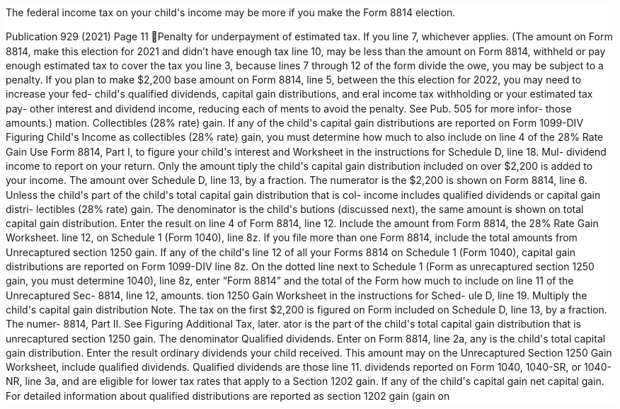 The federal income tax on your child's income may be
more if you make the Form 8814 election.

Publication 929 (2021)                                                                                                Page 11
Penalty for underpayment of estimated tax. If you                line 7, whichever applies. (The amount on Form 8814,
make this election for 2021 and didn’t have enough tax           line 10, may be less than the amount on Form 8814,
withheld or pay enough estimated tax to cover the tax you        line 3, because lines 7 through 12 of the form divide the
owe, you may be subject to a penalty. If you plan to make        $2,200 base amount on Form 8814, line 5, between the
this election for 2022, you may need to increase your fed-       child's qualified dividends, capital gain distributions, and
eral income tax withholding or your estimated tax pay-           other interest and dividend income, reducing each of
ments to avoid the penalty. See Pub. 505 for more infor-         those amounts.)
mation.
                                                                     Collectibles (28% rate) gain. If any of the child's
                                                                 capital gain distributions are reported on Form 1099-DIV
Figuring Child's Income                                          as collectibles (28% rate) gain, you must determine how
                                                                 much to also include on line 4 of the 28% Rate Gain
Use Form 8814, Part I, to figure your child's interest and       Worksheet in the instructions for Schedule D, line 18. Mul-
dividend income to report on your return. Only the amount        tiply the child's capital gain distribution included on
over $2,200 is added to your income. The amount over             Schedule D, line 13, by a fraction. The numerator is the
$2,200 is shown on Form 8814, line 6. Unless the child's         part of the child's total capital gain distribution that is col-
income includes qualified dividends or capital gain distri-      lectibles (28% rate) gain. The denominator is the child's
butions (discussed next), the same amount is shown on            total capital gain distribution. Enter the result on line 4 of
Form 8814, line 12. Include the amount from Form 8814,           the 28% Rate Gain Worksheet.
line 12, on Schedule 1 (Form 1040), line 8z. If you file
more than one Form 8814, include the total amounts from              Unrecaptured section 1250 gain. If any of the child's
line 12 of all your Forms 8814 on Schedule 1 (Form 1040),        capital gain distributions are reported on Form 1099-DIV
line 8z. On the dotted line next to Schedule 1 (Form             as unrecaptured section 1250 gain, you must determine
1040), line 8z, enter “Form 8814” and the total of the Form      how much to include on line 11 of the Unrecaptured Sec-
8814, line 12, amounts.                                          tion 1250 Gain Worksheet in the instructions for Sched-
                                                                 ule D, line 19. Multiply the child's capital gain distribution
  Note. The tax on the first $2,200 is figured on Form           included on Schedule D, line 13, by a fraction. The numer-
8814, Part II. See Figuring Additional Tax, later.               ator is the part of the child's total capital gain distribution
                                                                 that is unrecaptured section 1250 gain. The denominator
Qualified dividends. Enter on Form 8814, line 2a, any            is the child's total capital gain distribution. Enter the result
ordinary dividends your child received. This amount may          on the Unrecaptured Section 1250 Gain Worksheet,
include qualified dividends. Qualified dividends are those       line 11.
dividends reported on Form 1040, 1040-SR, or 1040-NR,
line 3a, and are eligible for lower tax rates that apply to a        Section 1202 gain. If any of the child's capital gain
net capital gain. For detailed information about qualified       distributions are reported as section 1202 gain (gain on